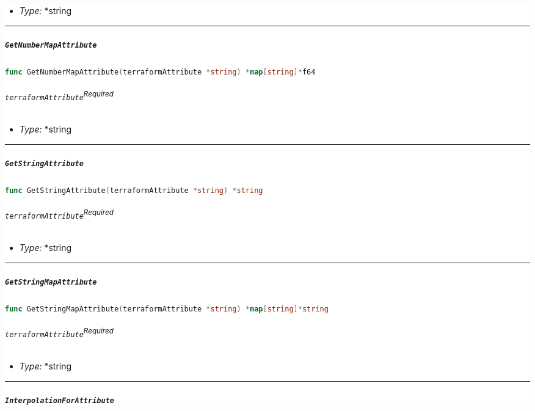 - *Type:* *string

---

##### `GetNumberMapAttribute` <a name="GetNumberMapAttribute" id="@cdktf/provider-boundary.dataBoundaryAccount.DataBoundaryAccount.getNumberMapAttribute"></a>

```go
func GetNumberMapAttribute(terraformAttribute *string) *map[string]*f64
```

###### `terraformAttribute`<sup>Required</sup> <a name="terraformAttribute" id="@cdktf/provider-boundary.dataBoundaryAccount.DataBoundaryAccount.getNumberMapAttribute.parameter.terraformAttribute"></a>

- *Type:* *string

---

##### `GetStringAttribute` <a name="GetStringAttribute" id="@cdktf/provider-boundary.dataBoundaryAccount.DataBoundaryAccount.getStringAttribute"></a>

```go
func GetStringAttribute(terraformAttribute *string) *string
```

###### `terraformAttribute`<sup>Required</sup> <a name="terraformAttribute" id="@cdktf/provider-boundary.dataBoundaryAccount.DataBoundaryAccount.getStringAttribute.parameter.terraformAttribute"></a>

- *Type:* *string

---

##### `GetStringMapAttribute` <a name="GetStringMapAttribute" id="@cdktf/provider-boundary.dataBoundaryAccount.DataBoundaryAccount.getStringMapAttribute"></a>

```go
func GetStringMapAttribute(terraformAttribute *string) *map[string]*string
```

###### `terraformAttribute`<sup>Required</sup> <a name="terraformAttribute" id="@cdktf/provider-boundary.dataBoundaryAccount.DataBoundaryAccount.getStringMapAttribute.parameter.terraformAttribute"></a>

- *Type:* *string

---

##### `InterpolationForAttribute` <a name="InterpolationForAttribute" id="@cdktf/provider-boundary.dataBoundaryAccount.DataBoundaryAccount.interpolationForAttribute"></a>
